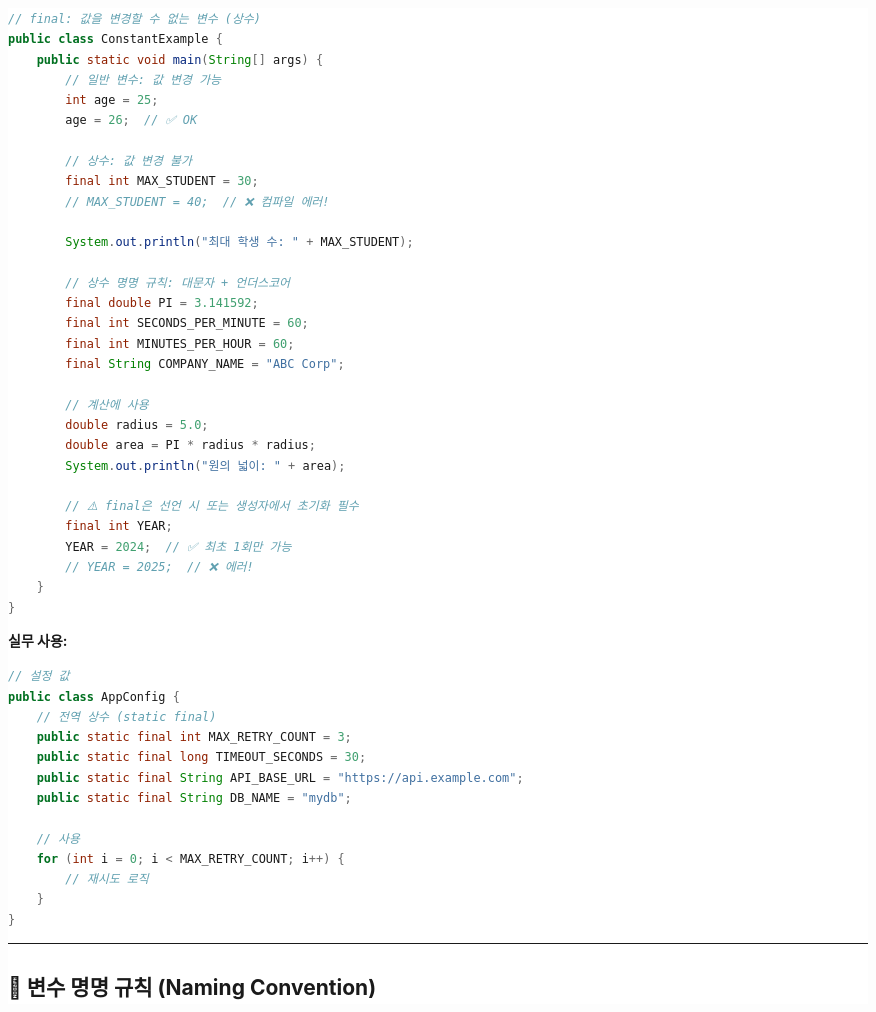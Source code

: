 ```java
// final: 값을 변경할 수 없는 변수 (상수)
public class ConstantExample {
    public static void main(String[] args) {
        // 일반 변수: 값 변경 가능
        int age = 25;
        age = 26;  // ✅ OK

        // 상수: 값 변경 불가
        final int MAX_STUDENT = 30;
        // MAX_STUDENT = 40;  // ❌ 컴파일 에러!

        System.out.println("최대 학생 수: " + MAX_STUDENT);

        // 상수 명명 규칙: 대문자 + 언더스코어
        final double PI = 3.141592;
        final int SECONDS_PER_MINUTE = 60;
        final int MINUTES_PER_HOUR = 60;
        final String COMPANY_NAME = "ABC Corp";

        // 계산에 사용
        double radius = 5.0;
        double area = PI * radius * radius;
        System.out.println("원의 넓이: " + area);

        // ⚠️ final은 선언 시 또는 생성자에서 초기화 필수
        final int YEAR;
        YEAR = 2024;  // ✅ 최초 1회만 가능
        // YEAR = 2025;  // ❌ 에러!
    }
}
```

**실무 사용:**
```java
// 설정 값
public class AppConfig {
    // 전역 상수 (static final)
    public static final int MAX_RETRY_COUNT = 3;
    public static final long TIMEOUT_SECONDS = 30;
    public static final String API_BASE_URL = "https://api.example.com";
    public static final String DB_NAME = "mydb";

    // 사용
    for (int i = 0; i < MAX_RETRY_COUNT; i++) {
        // 재시도 로직
    }
}
```

---

## 📏 변수 명명 규칙 (Naming Convention)
